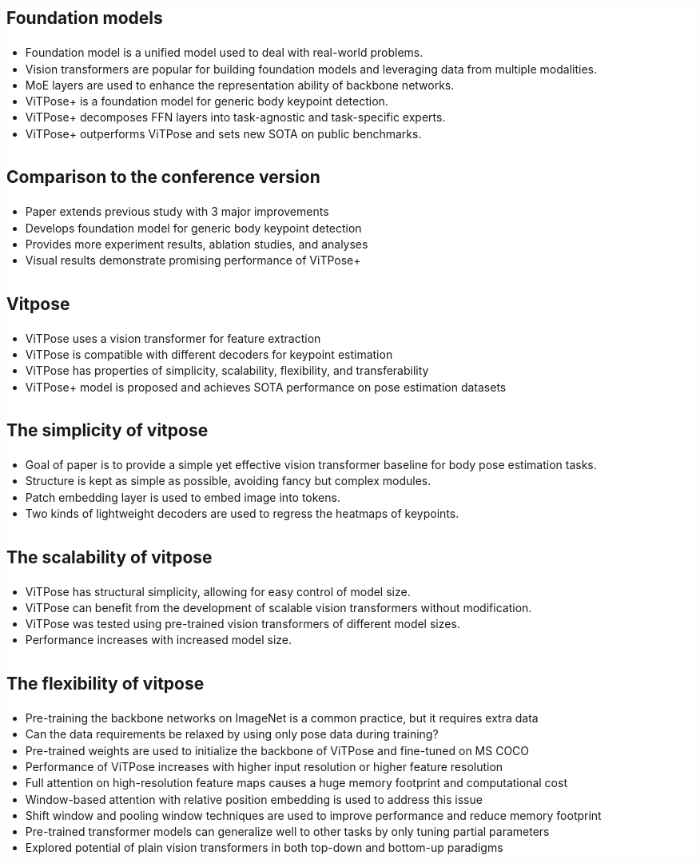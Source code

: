 ## Foundation models
- Foundation model is a unified model used to deal with real-world problems.
- Vision transformers are popular for building foundation models and leveraging data from multiple modalities.
- MoE layers are used to enhance the representation ability of backbone networks.
- ViTPose+ is a foundation model for generic body keypoint detection.
- ViTPose+ decomposes FFN layers into task-agnostic and task-specific experts.
- ViTPose+ outperforms ViTPose and sets new SOTA on public benchmarks.

## Comparison to the conference version
- Paper extends previous study with 3 major improvements
- Develops foundation model for generic body keypoint detection
- Provides more experiment results, ablation studies, and analyses
- Visual results demonstrate promising performance of ViTPose+

## Vitpose
- ViTPose uses a vision transformer for feature extraction
- ViTPose is compatible with different decoders for keypoint estimation
- ViTPose has properties of simplicity, scalability, flexibility, and transferability
- ViTPose+ model is proposed and achieves SOTA performance on pose estimation datasets

## The simplicity of vitpose
- Goal of paper is to provide a simple yet effective vision transformer baseline for body pose estimation tasks.
- Structure is kept as simple as possible, avoiding fancy but complex modules.
- Patch embedding layer is used to embed image into tokens.
- Two kinds of lightweight decoders are used to regress the heatmaps of keypoints.

## The scalability of vitpose
- ViTPose has structural simplicity, allowing for easy control of model size.
- ViTPose can benefit from the development of scalable vision transformers without modification.
- ViTPose was tested using pre-trained vision transformers of different model sizes.
- Performance increases with increased model size.

## The flexibility of vitpose
- Pre-training the backbone networks on ImageNet is a common practice, but it requires extra data
- Can the data requirements be relaxed by using only pose data during training?
- Pre-trained weights are used to initialize the backbone of ViTPose and fine-tuned on MS COCO
- Performance of ViTPose increases with higher input resolution or higher feature resolution
- Full attention on high-resolution feature maps causes a huge memory footprint and computational cost
- Window-based attention with relative position embedding is used to address this issue
- Shift window and pooling window techniques are used to improve performance and reduce memory footprint
- Pre-trained transformer models can generalize well to other tasks by only tuning partial parameters
- Explored potential of plain vision transformers in both top-down and bottom-up paradigms
